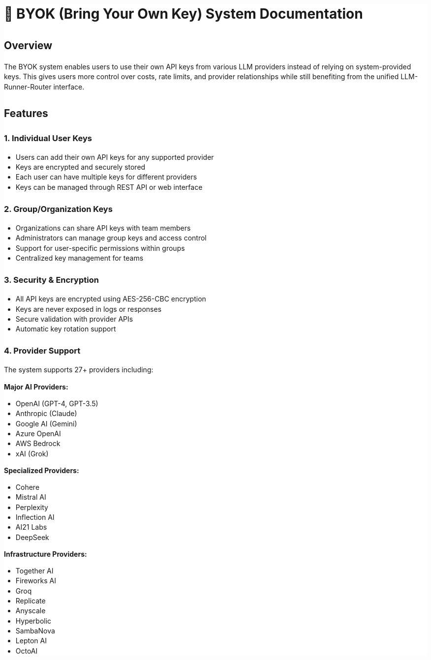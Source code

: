 # 🔑 BYOK (Bring Your Own Key) System Documentation

## Overview

The BYOK system enables users to use their own API keys from various LLM providers instead of relying on system-provided keys. This gives users more control over costs, rate limits, and provider relationships while still benefiting from the unified LLM-Runner-Router interface.

## Features

### 1. **Individual User Keys**
- Users can add their own API keys for any supported provider
- Keys are encrypted and securely stored
- Each user can have multiple keys for different providers
- Keys can be managed through REST API or web interface

### 2. **Group/Organization Keys**
- Organizations can share API keys with team members
- Administrators can manage group keys and access control
- Support for user-specific permissions within groups
- Centralized key management for teams

### 3. **Security & Encryption**
- All API keys are encrypted using AES-256-CBC encryption
- Keys are never exposed in logs or responses
- Secure validation with provider APIs
- Automatic key rotation support

### 4. **Provider Support**
The system supports 27+ providers including:

**Major AI Providers:**
- OpenAI (GPT-4, GPT-3.5)
- Anthropic (Claude)
- Google AI (Gemini)
- Azure OpenAI
- AWS Bedrock
- xAI (Grok)

**Specialized Providers:**
- Cohere
- Mistral AI
- Perplexity
- Inflection AI
- AI21 Labs
- DeepSeek

**Infrastructure Providers:**
- Together AI
- Fireworks AI
- Groq
- Replicate
- Anyscale
- Hyperbolic
- SambaNova
- Lepton AI
- OctoAI
